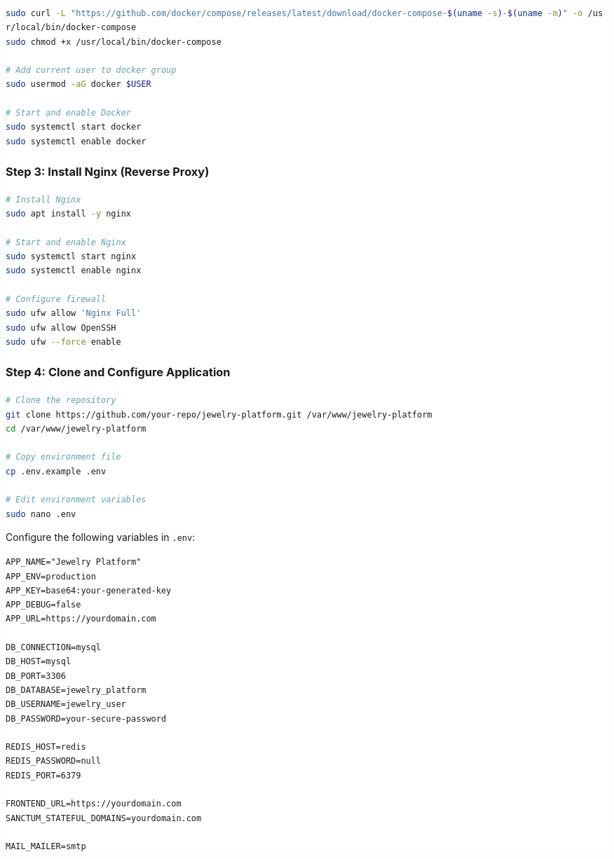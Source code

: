 ```bash
sudo curl -L "https://github.com/docker/compose/releases/latest/download/docker-compose-$(uname -s)-$(uname -m)" -o /usr/local/bin/docker-compose
sudo chmod +x /usr/local/bin/docker-compose

# Add current user to docker group
sudo usermod -aG docker $USER

# Start and enable Docker
sudo systemctl start docker
sudo systemctl enable docker
```

### Step 3: Install Nginx (Reverse Proxy)

```bash
# Install Nginx
sudo apt install -y nginx

# Start and enable Nginx
sudo systemctl start nginx
sudo systemctl enable nginx

# Configure firewall
sudo ufw allow 'Nginx Full'
sudo ufw allow OpenSSH
sudo ufw --force enable
```

### Step 4: Clone and Configure Application

```bash
# Clone the repository
git clone https://github.com/your-repo/jewelry-platform.git /var/www/jewelry-platform
cd /var/www/jewelry-platform

# Copy environment file
cp .env.example .env

# Edit environment variables
sudo nano .env
```

Configure the following variables in `.env`:
```env
APP_NAME="Jewelry Platform"
APP_ENV=production
APP_KEY=base64:your-generated-key
APP_DEBUG=false
APP_URL=https://yourdomain.com

DB_CONNECTION=mysql
DB_HOST=mysql
DB_PORT=3306
DB_DATABASE=jewelry_platform
DB_USERNAME=jewelry_user
DB_PASSWORD=your-secure-password

REDIS_HOST=redis
REDIS_PASSWORD=null
REDIS_PORT=6379

FRONTEND_URL=https://yourdomain.com
SANCTUM_STATEFUL_DOMAINS=yourdomain.com

MAIL_MAILER=smtp
```